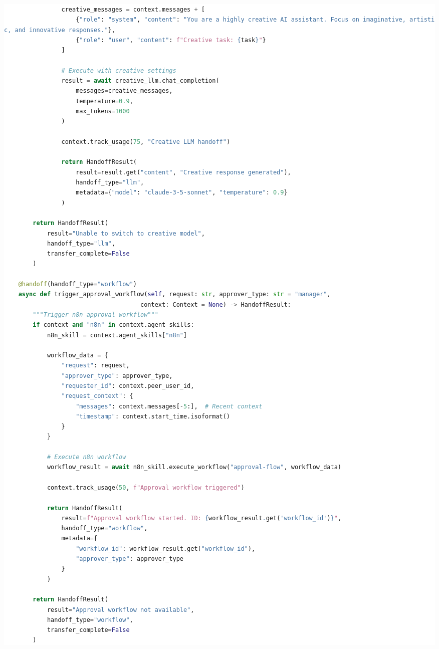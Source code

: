 ```python
                creative_messages = context.messages + [
                    {"role": "system", "content": "You are a highly creative AI assistant. Focus on imaginative, artistic, and innovative responses."},
                    {"role": "user", "content": f"Creative task: {task}"}
                ]
                
                # Execute with creative settings
                result = await creative_llm.chat_completion(
                    messages=creative_messages,
                    temperature=0.9,
                    max_tokens=1000
                )
                
                context.track_usage(75, "Creative LLM handoff")
                
                return HandoffResult(
                    result=result.get("content", "Creative response generated"),
                    handoff_type="llm",
                    metadata={"model": "claude-3-5-sonnet", "temperature": 0.9}
                )
        
        return HandoffResult(
            result="Unable to switch to creative model",
            handoff_type="llm",
            transfer_complete=False
        )
    
    @handoff(handoff_type="workflow")
    async def trigger_approval_workflow(self, request: str, approver_type: str = "manager",
                                      context: Context = None) -> HandoffResult:
        """Trigger n8n approval workflow"""
        if context and "n8n" in context.agent_skills:
            n8n_skill = context.agent_skills["n8n"]
            
            workflow_data = {
                "request": request,
                "approver_type": approver_type,
                "requester_id": context.peer_user_id,
                "request_context": {
                    "messages": context.messages[-5:],  # Recent context
                    "timestamp": context.start_time.isoformat()
                }
            }
            
            # Execute n8n workflow
            workflow_result = await n8n_skill.execute_workflow("approval-flow", workflow_data)
            
            context.track_usage(50, f"Approval workflow triggered")
            
            return HandoffResult(
                result=f"Approval workflow started. ID: {workflow_result.get('workflow_id')}",
                handoff_type="workflow",
                metadata={
                    "workflow_id": workflow_result.get("workflow_id"),
                    "approver_type": approver_type
                }
            )
        
        return HandoffResult(
            result="Approval workflow not available",
            handoff_type="workflow",
            transfer_complete=False
        )
```